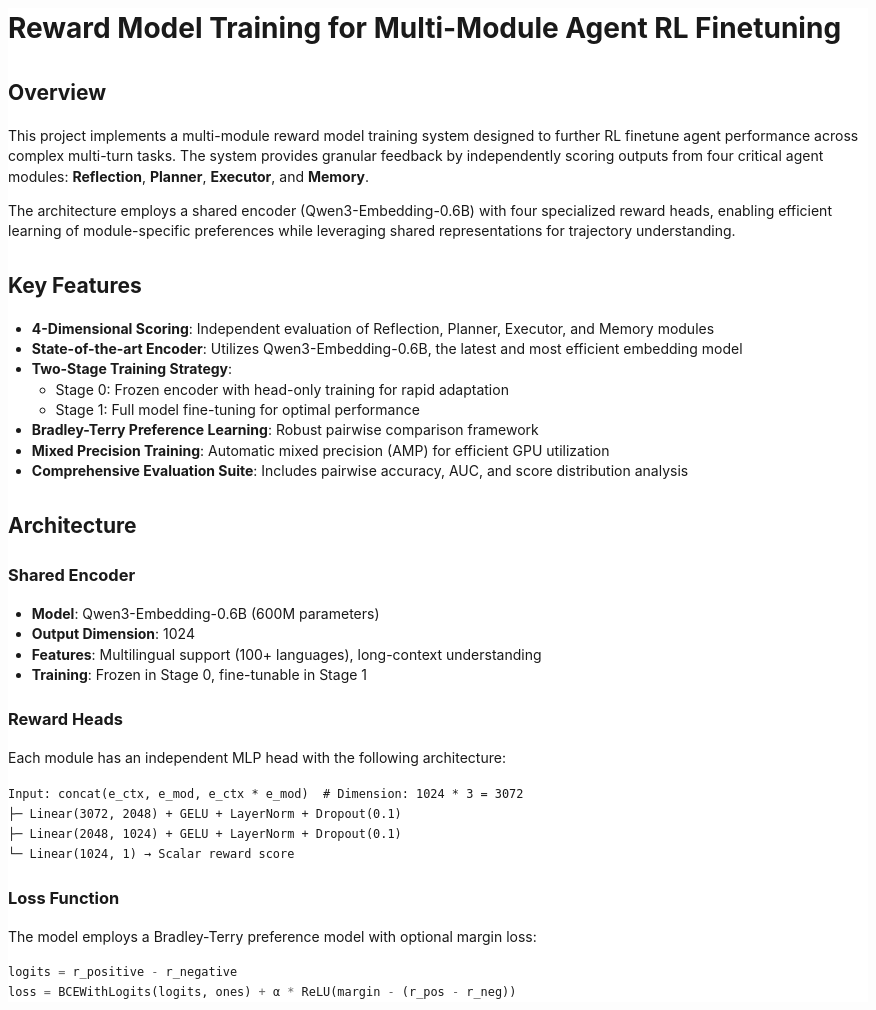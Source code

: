 # Reward Model Training for Multi-Module Agent RL Finetuning

## Overview

This project implements a multi-module reward model training system designed to further RL finetune agent performance across complex multi-turn tasks. The system provides granular feedback by independently scoring outputs from four critical agent modules: **Reflection**, **Planner**, **Executor**, and **Memory**. 

The architecture employs a shared encoder (Qwen3-Embedding-0.6B) with four specialized reward heads, enabling efficient learning of module-specific preferences while leveraging shared representations for trajectory understanding.

## Key Features

- **4-Dimensional Scoring**: Independent evaluation of Reflection, Planner, Executor, and Memory modules
- **State-of-the-art Encoder**: Utilizes Qwen3-Embedding-0.6B, the latest and most efficient embedding model
- **Two-Stage Training Strategy**: 
  - Stage 0: Frozen encoder with head-only training for rapid adaptation
  - Stage 1: Full model fine-tuning for optimal performance
- **Bradley-Terry Preference Learning**: Robust pairwise comparison framework
- **Mixed Precision Training**: Automatic mixed precision (AMP) for efficient GPU utilization
- **Comprehensive Evaluation Suite**: Includes pairwise accuracy, AUC, and score distribution analysis

## Architecture

### Shared Encoder
- **Model**: Qwen3-Embedding-0.6B (600M parameters)
- **Output Dimension**: 1024
- **Features**: Multilingual support (100+ languages), long-context understanding
- **Training**: Frozen in Stage 0, fine-tunable in Stage 1

### Reward Heads
Each module has an independent MLP head with the following architecture:
```
Input: concat(e_ctx, e_mod, e_ctx * e_mod)  # Dimension: 1024 * 3 = 3072
├─ Linear(3072, 2048) + GELU + LayerNorm + Dropout(0.1)
├─ Linear(2048, 1024) + GELU + LayerNorm + Dropout(0.1)
└─ Linear(1024, 1) → Scalar reward score
```

### Loss Function
The model employs a Bradley-Terry preference model with optional margin loss:
```python
logits = r_positive - r_negative
loss = BCEWithLogits(logits, ones) + α * ReLU(margin - (r_pos - r_neg))
```
